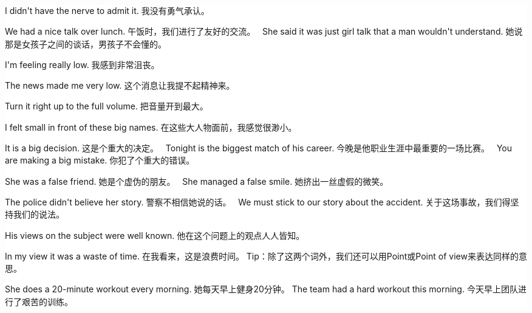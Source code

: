 I didn't have the nerve to admit it.
我没有勇气承认。

We had a nice talk over lunch.
午饭时，我们进行了友好的交流。
 
She said it was just girl talk that a man wouldn't understand.
她说那是女孩子之间的谈话，男孩子不会懂的。

I'm feeling really low.
我感到非常沮丧。

The news made me very low.
这个消息让我提不起精神来。
 


Turn it right up to the full volume.
把音量开到最大。
 


I felt small in front of these big names.
在这些大人物面前，我感觉很渺小。
 


It is a big decision.
这是个重大的决定。
 
Tonight is the biggest match of his career.
今晚是他职业生涯中最重要的一场比赛。
 
You are making a big mistake.
你犯了个重大的错误。

She was a false friend.
她是个虚伪的朋友。
 
She managed a false smile.
她挤出一丝虚假的微笑。

The police didn't believe her story.
警察不相信她说的话。
 
We must stick to our story about the accident.
关于这场事故，我们得坚持我们的说法。
 


His views on the subject were well known.
他在这个问题上的观点人人皆知。
 


In my view it was a waste of time.
在我看来，这是浪费时间。
Tip：除了这两个词外，我们还可以用Point或Point of view来表达同样的意思。

She does a 20-minute workout every morning.
她每天早上健身20分钟。
The team had a hard workout this morning.
今天早上团队进行了艰苦的训练。
